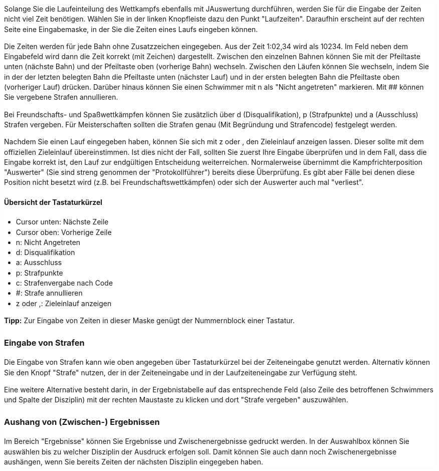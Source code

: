 Solange Sie die Laufeinteilung des Wettkampfs ebenfalls mit JAuswertung durchführen, werden Sie für die Eingabe der Zeiten nicht viel Zeit benötigen. Wählen Sie in der linken Knopfleiste dazu den Punkt "Laufzeiten". Daraufhin erscheint auf der rechten Seite eine Eingabemaske, in der Sie die Zeiten eines Laufs eingeben können.

Die Zeiten werden für jede Bahn ohne Zusatzzeichen eingegeben. Aus der Zeit 1:02,34 wird als 10234. Im Feld neben dem Eingabefeld wird dann die Zeit korrekt (mit Zeichen) dargestellt. Zwischen den einzelnen Bahnen können Sie mit der Pfeiltaste unten (nächste Bahn) und der Pfeiltaste oben (vorherige Bahn) wechseln. Zwischen den Läufen können Sie wechseln, indem Sie in der der letzten belegten Bahn die Pfeiltaste unten (nächster Lauf) und in der ersten belegten Bahn die Pfeiltaste oben (vorheriger Lauf) drücken. Darüber hinaus können Sie einen Schwimmer mit n als "Nicht angetreten" markieren. Mit ## können Sie vergebene Strafen annullieren.

Bei Freundschafts- und Spaßwettkämpfen können Sie zusätzlich über d (Disqualifikation), p (Strafpunkte) und a (Ausschluss) Strafen vergeben. Für Meisterschaften sollten die Strafen genau (Mit Begründung und Strafencode) festgelegt werden.

Nachdem Sie einen Lauf eingegeben haben, können Sie sich mit z oder , den Zieleinlauf anzeigen lassen. Dieser sollte mit dem offiziellen Zieleinlauf übereinstimmen. Ist dies nicht der Fall, sollten Sie zuerst Ihre Eingabe überprüfen und in dem Fall, dass die Eingabe korrekt ist, den Lauf zur endgültigen Entscheidung weiterreichen. Normalerweise übernimmt die Kampfrichterposition "Auswerter" (Sie sind streng genommen der "Protokollführer") bereits diese Überprüfung. Es gibt aber Fälle bei denen diese Position nicht besetzt wird (z.B. bei Freundschaftswettkämpfen) oder sich der Auswerter auch mal "verliest".

#### Übersicht der Tastaturkürzel

- Cursor unten: Nächste Zeile
- Cursor oben: Vorherige Zeile
- n: Nicht Angetreten
- d: Disqualifikation
- a: Ausschluss
- p: Strafpunkte
- c: Strafenvergabe nach Code
- \#: Strafe annullieren
- z oder ,: Zieleinlauf anzeigen

**Tipp:** Zur Eingabe von Zeiten in dieser Maske genügt der Nummernblock einer Tastatur.

### Eingabe von Strafen

Die Eingabe von Strafen kann wie oben angegeben über Tastaturkürzel bei der Zeiteneingabe genutzt werden. Alternativ können Sie den Knopf "Strafe" nutzen, der in der Zeiteneingabe und in der Laufzeiteneingabe zur Verfügung steht.

Eine weitere Alternative besteht darin, in der Ergebnistabelle auf das entsprechende Feld (also Zeile des betroffenen Schwimmers und Spalte der Disziplin) mit der rechten Maustaste zu klicken und dort "Strafe vergeben" auszuwählen.

### Aushang von (Zwischen-) Ergebnissen

Im Bereich "Ergebnisse" können Sie Ergebnisse und Zwischenergebnisse gedruckt werden. In der Auswahlbox können Sie auswählen bis zu welcher Disziplin der Ausdruck erfolgen soll. Damit können Sie auch dann noch Zwischenergebnisse aushängen, wenn Sie bereits Zeiten der nächsten Disziplin eingegeben haben.
